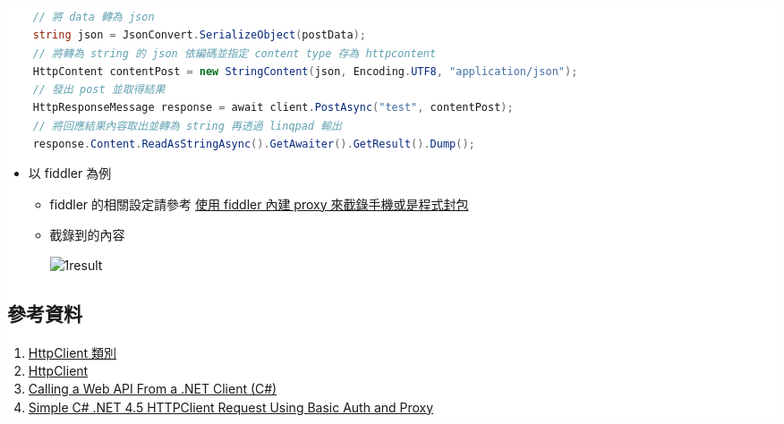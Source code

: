 ```cs
    // 將 data 轉為 json
    string json = JsonConvert.SerializeObject(postData);
    // 將轉為 string 的 json 依編碼並指定 content type 存為 httpcontent
    HttpContent contentPost = new StringContent(json, Encoding.UTF8, "application/json");
    // 發出 post 並取得結果
    HttpResponseMessage response = await client.PostAsync("test", contentPost);
    // 將回應結果內容取出並轉為 string 再透過 linqpad 輸出
    response.Content.ReadAsStringAsync().GetAwaiter().GetResult().Dump();
```

* 以 fiddler 為例

  * fiddler 的相關設定請參考 [使用 fiddler 內建 proxy 來截錄手機或是程式封包](http://blog.yowko.com/2017/03/use-fiddler-proxy-gather-traffic.html)
  * 截錄到的內容

    ![1result](https://cloud.githubusercontent.com/assets/3851540/23498993/2dcba8e8-ff65-11e6-8aaf-e1cc9ceb6a8c.png)

## 參考資料

1. [HttpClient 類別](https://msdn.microsoft.com/zh-tw/library/system.net.http.httpclient%28v=vs.110%29.aspx)
2. [HttpClient](https://www.dotnetperls.com/httpclient)
3. [Calling a Web API From a .NET Client (C#)](https://docs.microsoft.com/en-us/aspnet/web-api/overview/advanced/calling-a-web-api-from-a-net-client?WT.mc_id=DOP-MVP-5002594)
4. [Simple C# .NET 4.5 HTTPClient Request Using Basic Auth and Proxy](https://www.snip2code.com/Snippet/13895/Simple-C---NET-4-5-HTTPClient-Request-Us)
